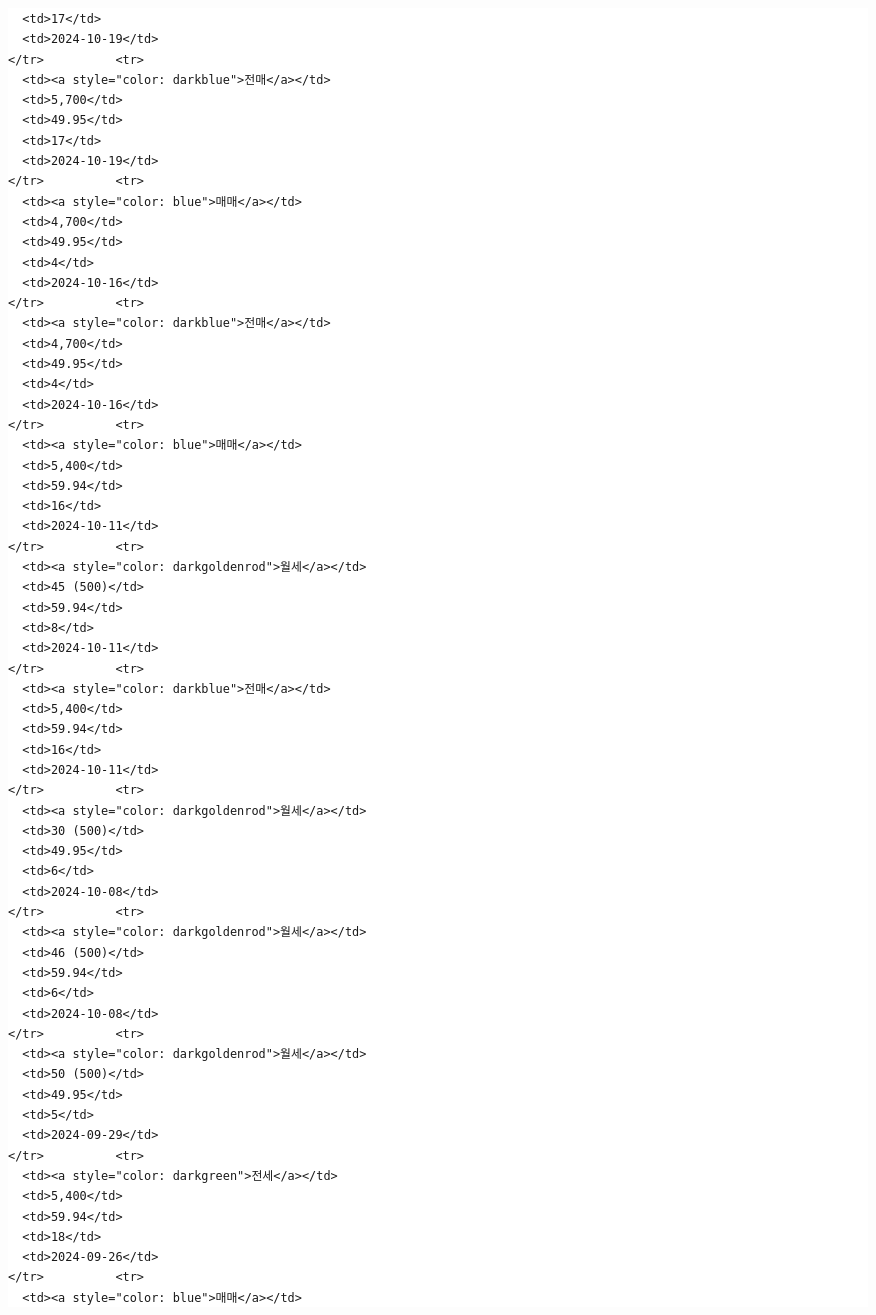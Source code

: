       <td>17</td>
      <td>2024-10-19</td>
    </tr>          <tr>
      <td><a style="color: darkblue">전매</a></td>
      <td>5,700</td>
      <td>49.95</td>
      <td>17</td>
      <td>2024-10-19</td>
    </tr>          <tr>
      <td><a style="color: blue">매매</a></td>
      <td>4,700</td>
      <td>49.95</td>
      <td>4</td>
      <td>2024-10-16</td>
    </tr>          <tr>
      <td><a style="color: darkblue">전매</a></td>
      <td>4,700</td>
      <td>49.95</td>
      <td>4</td>
      <td>2024-10-16</td>
    </tr>          <tr>
      <td><a style="color: blue">매매</a></td>
      <td>5,400</td>
      <td>59.94</td>
      <td>16</td>
      <td>2024-10-11</td>
    </tr>          <tr>
      <td><a style="color: darkgoldenrod">월세</a></td>
      <td>45 (500)</td>
      <td>59.94</td>
      <td>8</td>
      <td>2024-10-11</td>
    </tr>          <tr>
      <td><a style="color: darkblue">전매</a></td>
      <td>5,400</td>
      <td>59.94</td>
      <td>16</td>
      <td>2024-10-11</td>
    </tr>          <tr>
      <td><a style="color: darkgoldenrod">월세</a></td>
      <td>30 (500)</td>
      <td>49.95</td>
      <td>6</td>
      <td>2024-10-08</td>
    </tr>          <tr>
      <td><a style="color: darkgoldenrod">월세</a></td>
      <td>46 (500)</td>
      <td>59.94</td>
      <td>6</td>
      <td>2024-10-08</td>
    </tr>          <tr>
      <td><a style="color: darkgoldenrod">월세</a></td>
      <td>50 (500)</td>
      <td>49.95</td>
      <td>5</td>
      <td>2024-09-29</td>
    </tr>          <tr>
      <td><a style="color: darkgreen">전세</a></td>
      <td>5,400</td>
      <td>59.94</td>
      <td>18</td>
      <td>2024-09-26</td>
    </tr>          <tr>
      <td><a style="color: blue">매매</a></td>